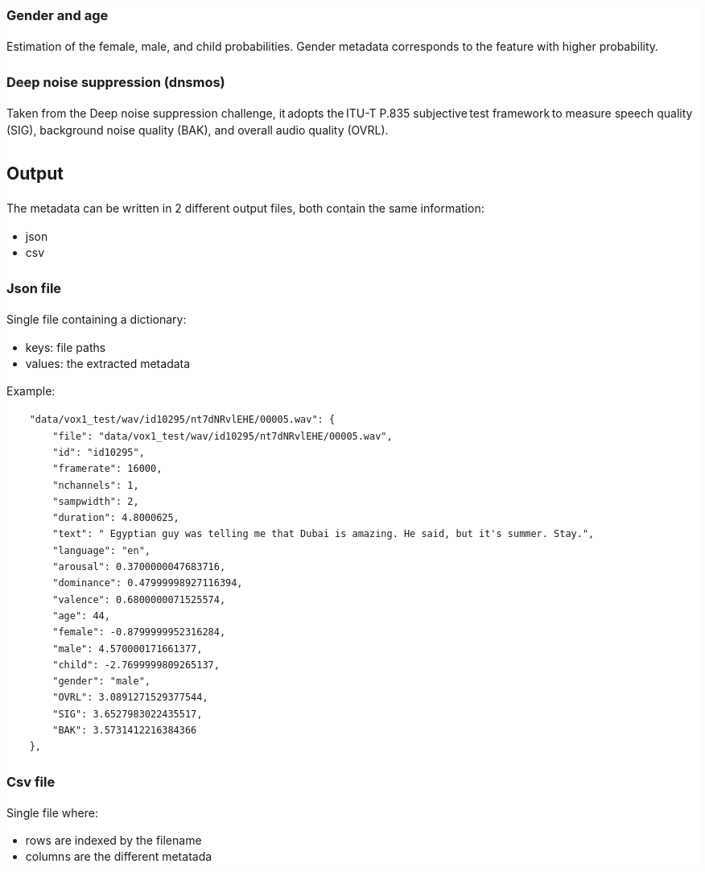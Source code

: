 ### Gender and age

Estimation of the female, male, and child probabilities. Gender metadata corresponds to the feature with higher probability.

### Deep noise suppression (dnsmos)

Taken from the Deep noise suppression challenge, it adopts the ITU-T P.835 subjective test framework to measure speech quality (SIG), background noise quality (BAK), and overall audio quality (OVRL).

## Output

The metadata can be written in 2 different output files, both contain the same information:
- json
- csv

### Json file

Single file containing a dictionary:
- keys: file paths
- values: the extracted metadata

Example:

```shell
    "data/vox1_test/wav/id10295/nt7dNRvlEHE/00005.wav": {
        "file": "data/vox1_test/wav/id10295/nt7dNRvlEHE/00005.wav",
        "id": "id10295",
        "framerate": 16000,
        "nchannels": 1,
        "sampwidth": 2,
        "duration": 4.8000625,
        "text": " Egyptian guy was telling me that Dubai is amazing. He said, but it's summer. Stay.",
        "language": "en",
        "arousal": 0.3700000047683716,
        "dominance": 0.47999998927116394,
        "valence": 0.6800000071525574,
        "age": 44,
        "female": -0.8799999952316284,
        "male": 4.570000171661377,
        "child": -2.7699999809265137,
        "gender": "male",
        "OVRL": 3.0891271529377544,
        "SIG": 3.6527983022435517,
        "BAK": 3.5731412216384366
    },
```

### Csv file

Single file where:
- rows are indexed by the filename
- columns are the different metatada

